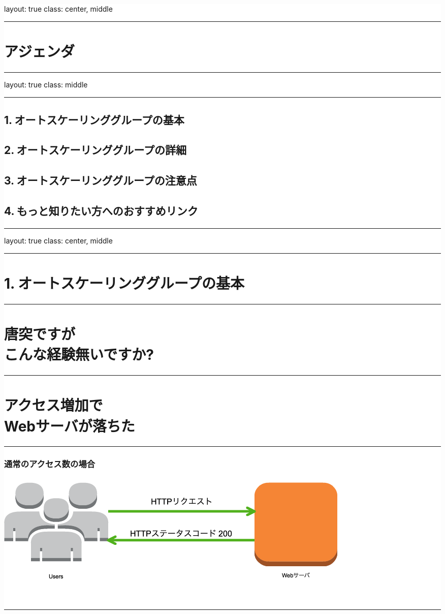 layout: true
class: center, middle

---
# アジェンダ

---
layout: true
class: middle

---
## 1. オートスケーリンググループの基本
## 2. オートスケーリンググループの詳細
## 3. オートスケーリンググループの注意点
## 4. もっと知りたい方へのおすすめリンク

---
layout: true
class: center, middle

---
# 1. オートスケーリンググループの基本

---
# 唐突ですが<br/>こんな経験無いですか?

---
# アクセス増加で<br/>Webサーバが落ちた

---
### 通常のアクセス数の場合<br/><br/>![access-normal](images/access-normal.png)

---